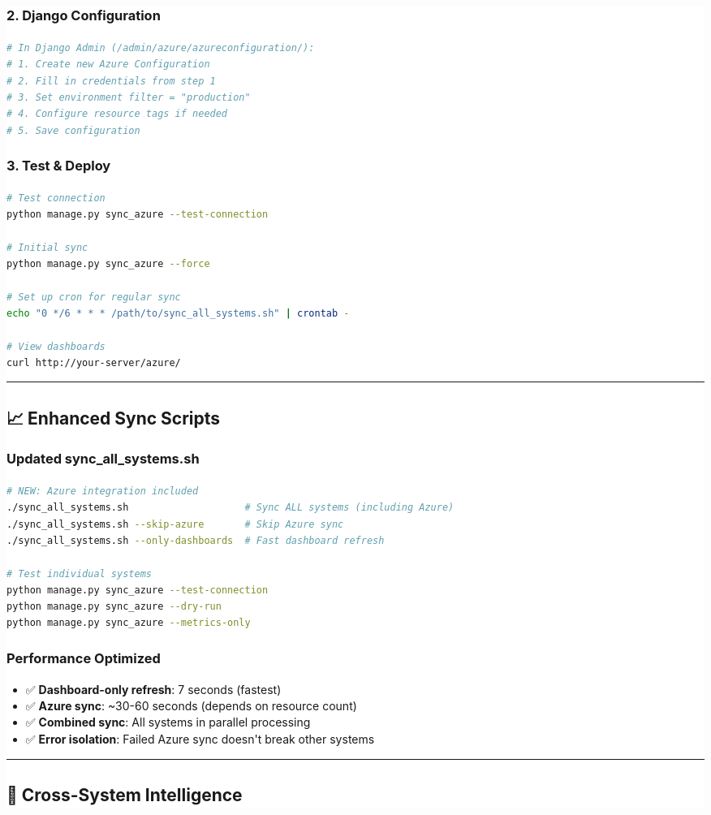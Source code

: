 ### **2. Django Configuration**
```python
# In Django Admin (/admin/azure/azureconfiguration/):
# 1. Create new Azure Configuration
# 2. Fill in credentials from step 1
# 3. Set environment filter = "production"
# 4. Configure resource tags if needed
# 5. Save configuration
```

### **3. Test & Deploy**
```bash
# Test connection
python manage.py sync_azure --test-connection

# Initial sync
python manage.py sync_azure --force

# Set up cron for regular sync
echo "0 */6 * * * /path/to/sync_all_systems.sh" | crontab -

# View dashboards
curl http://your-server/azure/
```

---

## 📈 **Enhanced Sync Scripts**

### **Updated sync_all_systems.sh**
```bash
# NEW: Azure integration included
./sync_all_systems.sh                    # Sync ALL systems (including Azure)
./sync_all_systems.sh --skip-azure       # Skip Azure sync
./sync_all_systems.sh --only-dashboards  # Fast dashboard refresh

# Test individual systems
python manage.py sync_azure --test-connection
python manage.py sync_azure --dry-run
python manage.py sync_azure --metrics-only
```

### **Performance Optimized**
- ✅ **Dashboard-only refresh**: 7 seconds (fastest)
- ✅ **Azure sync**: ~30-60 seconds (depends on resource count)
- ✅ **Combined sync**: All systems in parallel processing
- ✅ **Error isolation**: Failed Azure sync doesn't break other systems

---

## 🔗 **Cross-System Intelligence**

